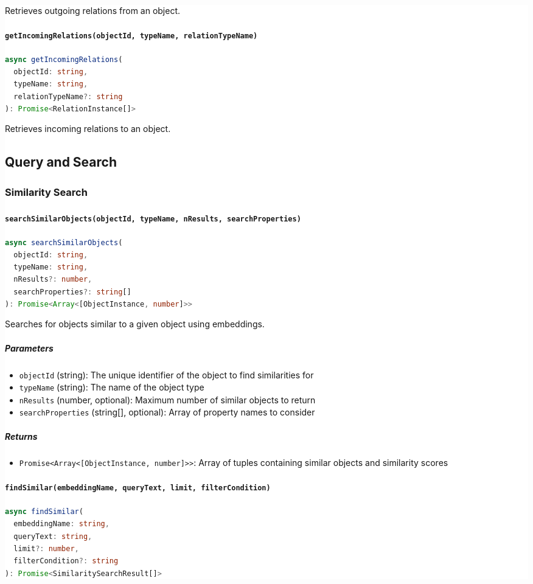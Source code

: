 Retrieves outgoing relations from an object.

#### `getIncomingRelations(objectId, typeName, relationTypeName)`

```typescript
async getIncomingRelations(
  objectId: string,
  typeName: string,
  relationTypeName?: string
): Promise<RelationInstance[]>
```

Retrieves incoming relations to an object.

## Query and Search

### Similarity Search

#### `searchSimilarObjects(objectId, typeName, nResults, searchProperties)`

```typescript
async searchSimilarObjects(
  objectId: string,
  typeName: string,
  nResults?: number,
  searchProperties?: string[]
): Promise<Array<[ObjectInstance, number]>>
```

Searches for objects similar to a given object using embeddings.

##### Parameters

- `objectId` (string): The unique identifier of the object to find similarities for
- `typeName` (string): The name of the object type
- `nResults` (number, optional): Maximum number of similar objects to return
- `searchProperties` (string[], optional): Array of property names to consider

##### Returns

- `Promise<Array<[ObjectInstance, number]>>`: Array of tuples containing similar objects and similarity scores

#### `findSimilar(embeddingName, queryText, limit, filterCondition)`

```typescript
async findSimilar(
  embeddingName: string,
  queryText: string,
  limit?: number,
  filterCondition?: string
): Promise<SimilaritySearchResult[]>
```
